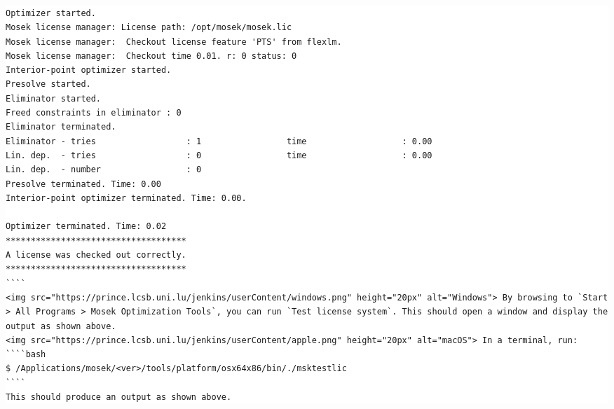     Optimizer started.
    Mosek license manager: License path: /opt/mosek/mosek.lic
    Mosek license manager:  Checkout license feature 'PTS' from flexlm.
    Mosek license manager:  Checkout time 0.01. r: 0 status: 0
    Interior-point optimizer started.
    Presolve started.
    Eliminator started.
    Freed constraints in eliminator : 0
    Eliminator terminated.
    Eliminator - tries                  : 1                 time                   : 0.00
    Lin. dep.  - tries                  : 0                 time                   : 0.00
    Lin. dep.  - number                 : 0
    Presolve terminated. Time: 0.00
    Interior-point optimizer terminated. Time: 0.00.

    Optimizer terminated. Time: 0.02
    ************************************
    A license was checked out correctly.
    ************************************
    ````
    <img src="https://prince.lcsb.uni.lu/jenkins/userContent/windows.png" height="20px" alt="Windows"> By browsing to `Start > All Programs > Mosek Optimization Tools`, you can run `Test license system`. This should open a window and display the output as shown above.
    <img src="https://prince.lcsb.uni.lu/jenkins/userContent/apple.png" height="20px" alt="macOS"> In a terminal, run:
    ````bash
    $ /Applications/mosek/<ver>/tools/platform/osx64x86/bin/./msktestlic
    ````
    This should produce an output as shown above.
